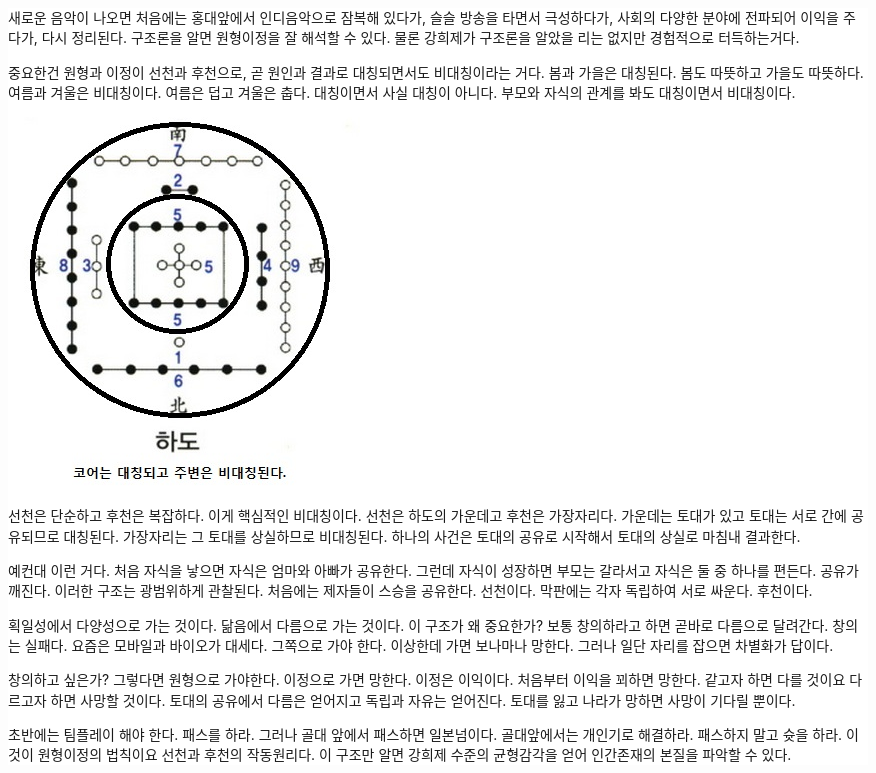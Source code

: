 

새로운 음악이 나오면 처음에는 홍대앞에서 인디음악으로 잠복해 있다가, 슬슬 방송을 타면서 극성하다가, 사회의 다양한 분야에 전파되어 이익을 주다가, 다시 정리된다. 구조론을 알면 원형이정을 잘 해석할 수 있다. 물론 강희제가 구조론을 알았을 리는 없지만 경험적으로 터득하는거다. 

  


중요한건 원형과 이정이 선천과 후천으로, 곧 원인과 결과로 대칭되면서도 비대칭이라는 거다. 봄과 가을은 대칭된다. 봄도 따뜻하고 가을도 따뜻하다. 여름과 겨울은 비대칭이다. 여름은 덥고 겨울은 춥다. 대칭이면서 사실 대칭이 아니다. 부모와 자식의 관계를 봐도 대칭이면서 비대칭이다.

  



![](/files/attach/images/198/309/607/hadonakser.jpg)   


  


선천은 단순하고 후천은 복잡하다. 이게 핵심적인 비대칭이다. 선천은 하도의 가운데고 후천은 가장자리다. 가운데는 토대가 있고 토대는 서로 간에 공유되므로 대칭된다. 가장자리는 그 토대를 상실하므로 비대칭된다. 하나의 사건은 토대의 공유로 시작해서 토대의 상실로 마침내 결과한다. 

  


예컨대 이런 거다. 처음 자식을 낳으면 자식은 엄마와 아빠가 공유한다. 그런데 자식이 성장하면 부모는 갈라서고 자식은 둘 중 하나를 편든다. 공유가 깨진다. 이러한 구조는 광범위하게 관찰된다. 처음에는 제자들이 스승을 공유한다. 선천이다. 막판에는 각자 독립하여 서로 싸운다. 후천이다.

  


획일성에서 다양성으로 가는 것이다. 닮음에서 다름으로 가는 것이다. 이 구조가 왜 중요한가? 보통 창의하라고 하면 곧바로 다름으로 달려간다. 창의는 실패다. 요즘은 모바일과 바이오가 대세다. 그쪽으로 가야 한다. 이상한데 가면 보나마나 망한다. 그러나 일단 자리를 잡으면 차별화가 답이다.

  


창의하고 싶은가? 그렇다면 원형으로 가야한다. 이정으로 가면 망한다. 이정은 이익이다. 처음부터 이익을 꾀하면 망한다. 같고자 하면 다를 것이요 다르고자 하면 사망할 것이다. 토대의 공유에서 다름은 얻어지고 독립과 자유는 얻어진다. 토대를 잃고 나라가 망하면 사망이 기다릴 뿐이다.

  


초반에는 팀플레이 해야 한다. 패스를 하라. 그러나 골대 앞에서 패스하면 일본넘이다. 골대앞에서는 개인기로 해결하라. 패스하지 말고 슛을 하라. 이것이 원형이정의 법칙이요 선천과 후천의 작동원리다. 이 구조만 알면 강희제 수준의 균형감각을 얻어 인간존재의 본질을 파악할 수 있다. 
